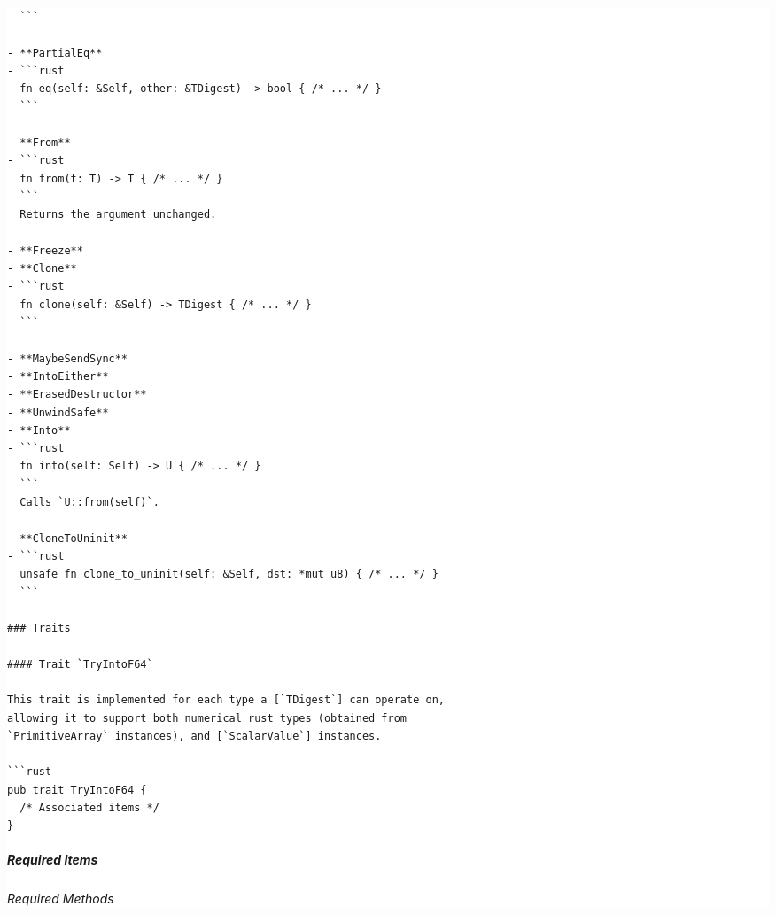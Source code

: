   ```
    ```

- **PartialEq**
  - ```rust
    fn eq(self: &Self, other: &TDigest) -> bool { /* ... */ }
    ```

- **From**
  - ```rust
    fn from(t: T) -> T { /* ... */ }
    ```
    Returns the argument unchanged.

- **Freeze**
- **Clone**
  - ```rust
    fn clone(self: &Self) -> TDigest { /* ... */ }
    ```

- **MaybeSendSync**
- **IntoEither**
- **ErasedDestructor**
- **UnwindSafe**
- **Into**
  - ```rust
    fn into(self: Self) -> U { /* ... */ }
    ```
    Calls `U::from(self)`.

- **CloneToUninit**
  - ```rust
    unsafe fn clone_to_uninit(self: &Self, dst: *mut u8) { /* ... */ }
    ```

### Traits

#### Trait `TryIntoF64`

This trait is implemented for each type a [`TDigest`] can operate on,
allowing it to support both numerical rust types (obtained from
`PrimitiveArray` instances), and [`ScalarValue`] instances.

```rust
pub trait TryIntoF64 {
    /* Associated items */
}
```

##### Required Items

###### Required Methods


[DataFusion]: <https://crates.io/crates/datafusion>
[`GroupsAccumulator`]: datafusion_expr_common::groups_accumulator::GroupsAccumulator
[`GroupsAccumulator`]: datafusion_expr_common::groups_accumulator::GroupsAccumulator
[`BitAndAssign`]: std::ops::BitAndAssign
[`GroupsAccumulator::convert_to_state`]: datafusion_expr_common::groups_accumulator::GroupsAccumulator
[`BitAndAssign`]: std::ops::BitAndAssign
[TDigest sketch algorithm]: https://arxiv.org/abs/1902.04023
[Facebook's Folly TDigest]: https://github.com/facebook/folly/blob/main/folly/stats/TDigest.h